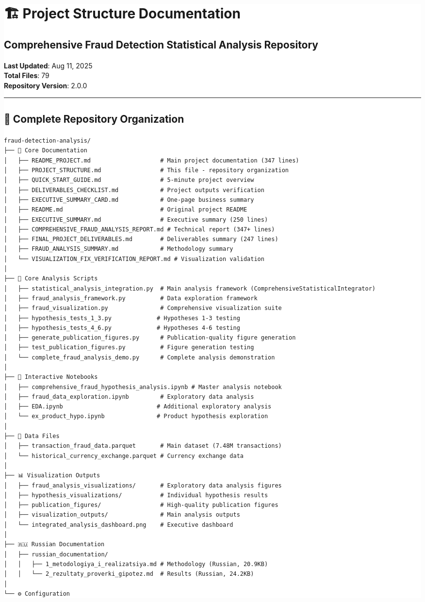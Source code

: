 # 🏗️ Project Structure Documentation

## Comprehensive Fraud Detection Statistical Analysis Repository

**Last Updated**: Aug 11, 2025  
**Total Files**: 79  
**Repository Version**: 2.0.0

---

## 📁 Complete Repository Organization

```
fraud-detection-analysis/
├── 📄 Core Documentation
│   ├── README_PROJECT.md                    # Main project documentation (347 lines)
│   ├── PROJECT_STRUCTURE.md                 # This file - repository organization
│   ├── QUICK_START_GUIDE.md                 # 5-minute project overview
│   ├── DELIVERABLES_CHECKLIST.md            # Project outputs verification
│   ├── EXECUTIVE_SUMMARY_CARD.md            # One-page business summary
│   ├── README.md                            # Original project README
│   ├── EXECUTIVE_SUMMARY.md                 # Executive summary (250 lines)
│   ├── COMPREHENSIVE_FRAUD_ANALYSIS_REPORT.md # Technical report (347+ lines)
│   ├── FINAL_PROJECT_DELIVERABLES.md        # Deliverables summary (247 lines)
│   ├── FRAUD_ANALYSIS_SUMMARY.md            # Methodology summary
│   └── VISUALIZATION_FIX_VERIFICATION_REPORT.md # Visualization validation
│
├── 🔬 Core Analysis Scripts
│   ├── statistical_analysis_integration.py  # Main analysis framework (ComprehensiveStatisticalIntegrator)
│   ├── fraud_analysis_framework.py          # Data exploration framework
│   ├── fraud_visualization.py               # Comprehensive visualization suite
│   ├── hypothesis_tests_1_3.py             # Hypotheses 1-3 testing
│   ├── hypothesis_tests_4_6.py             # Hypotheses 4-6 testing
│   ├── generate_publication_figures.py      # Publication-quality figure generation
│   ├── test_publication_figures.py          # Figure generation testing
│   └── complete_fraud_analysis_demo.py      # Complete analysis demonstration
│
├── 📓 Interactive Notebooks
│   ├── comprehensive_fraud_hypothesis_analysis.ipynb # Master analysis notebook
│   ├── fraud_data_exploration.ipynb         # Exploratory data analysis
│   ├── EDA.ipynb                           # Additional exploratory analysis
│   └── ex_product_hypo.ipynb               # Product hypothesis exploration
│
├── 💾 Data Files
│   ├── transaction_fraud_data.parquet       # Main dataset (7.48M transactions)
│   └── historical_currency_exchange.parquet # Currency exchange data
│
├── 📊 Visualization Outputs
│   ├── fraud_analysis_visualizations/       # Exploratory data analysis figures
│   ├── hypothesis_visualizations/           # Individual hypothesis results
│   ├── publication_figures/                 # High-quality publication figures
│   ├── visualization_outputs/               # Main analysis outputs
│   └── integrated_analysis_dashboard.png    # Executive dashboard
│
├── 🇷🇺 Russian Documentation
│   ├── russian_documentation/
│   │   ├── 1_metodologiya_i_realizatsiya.md # Methodology (Russian, 20.9KB)
│   │   └── 2_rezultaty_proverki_gipotez.md  # Results (Russian, 24.2KB)
│
└── ⚙️ Configuration
```